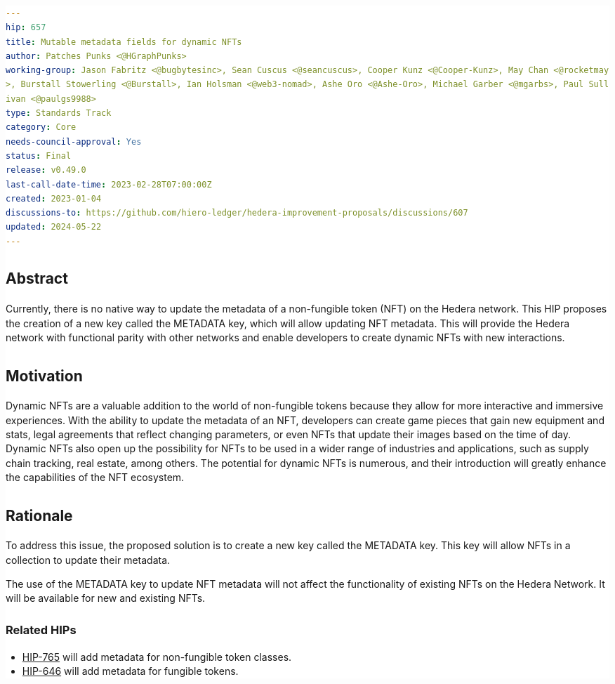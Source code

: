 ```yaml
---
hip: 657
title: Mutable metadata fields for dynamic NFTs
author: Patches Punks <@HGraphPunks>
working-group: Jason Fabritz <@bugbytesinc>, Sean Cuscus <@seancuscus>, Cooper Kunz <@Cooper-Kunz>, May Chan <@rocketmay>, Burstall Stowerling <@Burstall>, Ian Holsman <@web3-nomad>, Ashe Oro <@Ashe-Oro>, Michael Garber <@mgarbs>, Paul Sullivan <@paulgs9988>
type: Standards Track
category: Core
needs-council-approval: Yes
status: Final
release: v0.49.0
last-call-date-time: 2023-02-28T07:00:00Z
created: 2023-01-04
discussions-to: https://github.com/hiero-ledger/hedera-improvement-proposals/discussions/607
updated: 2024-05-22
---
```



## Abstract


Currently, there is no native way to update the metadata of a non-fungible token (NFT) on the Hedera network. This HIP proposes the creation of a new key called the METADATA key, which will allow updating NFT metadata. This will provide the Hedera network with functional parity with other networks and enable developers to create dynamic NFTs with new interactions.


## Motivation


Dynamic NFTs are a valuable addition to the world of non-fungible tokens because they allow for more interactive and immersive experiences. With the ability to update the metadata of an NFT, developers can create game pieces that gain new equipment and stats, legal agreements that reflect changing parameters, or even NFTs that update their images based on the time of day. Dynamic NFTs also open up the possibility for NFTs to be used in a wider range of industries and applications, such as supply chain tracking, real estate, among others. The potential for dynamic NFTs is numerous, and their introduction will greatly enhance the capabilities of the NFT ecosystem.


## Rationale


To address this issue, the proposed solution is to create a new key called the METADATA key. This key will allow NFTs in a collection to update their metadata.


The use of the METADATA key to update NFT metadata will not affect the functionality of existing NFTs on the Hedera Network. It will be available for new and existing NFTs.

### Related HIPs
* [HIP-765](https://hips.hedera.com/hip/hip-765) will add metadata for non-fungible token classes.
* [HIP-646](https://hips.hedera.com/hip/hip-646) will add metadata for fungible tokens. 
